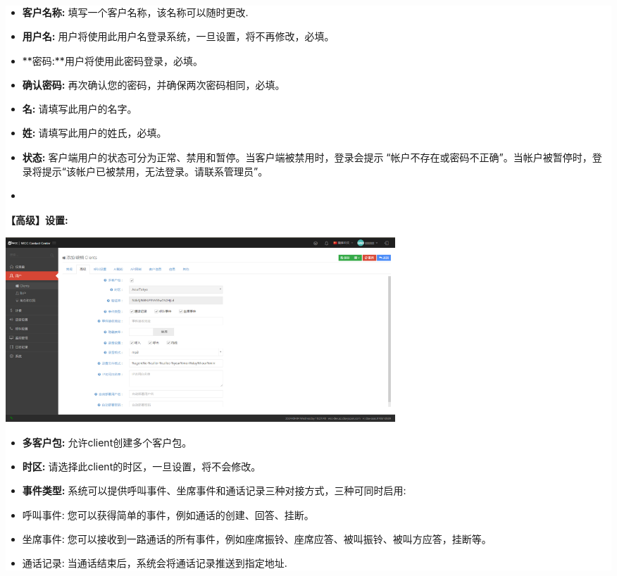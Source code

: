 -   **客户名称:** 填写一个客户名称，该名称可以随时更改.

-   **用户名:** 用户将使用此用户名登录系统，一旦设置，将不再修改，必填。

-   **密码:**用户将使用此密码登录，必填。

-   **确认密码:** 再次确认您的密码，并确保两次密码相同，必填。

-   **名:** 请填写此用户的名字。

-   **姓:** 请填写此用户的姓氏，必填。

-   **状态:**
    客户端用户的状态可分为正常、禁用和暂停。当客户端被禁用时，登录会提示
    “帐户不存在或密码不正确”。当帐户被暂停时，登录将提示“该帐户已被禁用，无法登录。请联系管理员”。

-   

**【高级】设置:**

<img src="./_static/images/reseller/media/image6.png"
style="width:5.75694in;height:2.73333in" />

-   **多客户包:** 允许client创建多个客户包。

-   **时区:** 请选择此client的时区，一旦设置，将不会修改。



-   **事件类型:**
    系统可以提供呼叫事件、坐席事件和通话记录三种对接方式，三种可同时启用:

-   呼叫事件: 您可以获得简单的事件，例如通话的创建、回答、挂断。

-   坐席事件:
    您可以接收到一路通话的所有事件，例如座席振铃、座席应答、被叫振铃、被叫方应答，挂断等。

-   通话记录: 当通话结束后，系统会将通话记录推送到指定地址.
